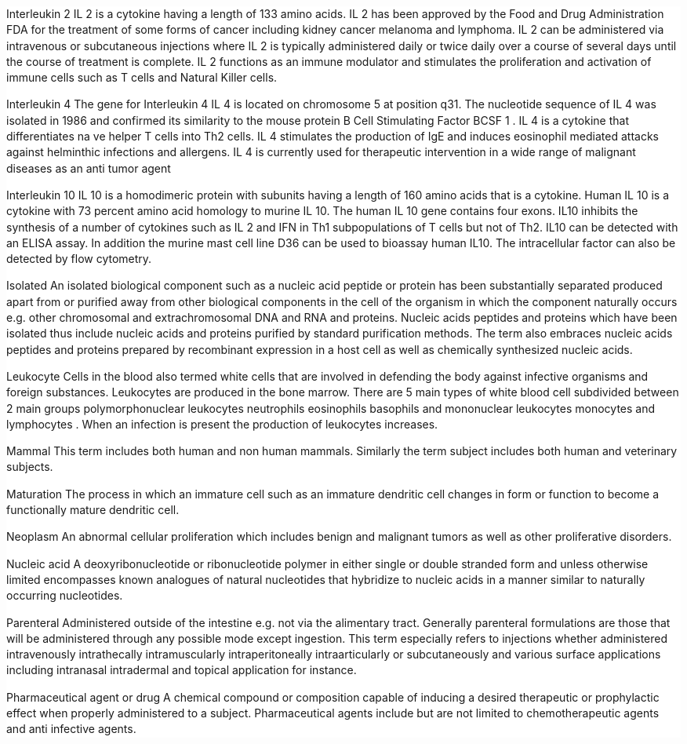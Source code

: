 Interleukin 2 IL 2 is a cytokine having a length of 133 amino acids. IL 2 has been approved by the Food and Drug Administration FDA for the treatment of some forms of cancer including kidney cancer melanoma and lymphoma. IL 2 can be administered via intravenous or subcutaneous injections where IL 2 is typically administered daily or twice daily over a course of several days until the course of treatment is complete. IL 2 functions as an immune modulator and stimulates the proliferation and activation of immune cells such as T cells and Natural Killer cells.

Interleukin 4 The gene for Interleukin 4 IL 4 is located on chromosome 5 at position q31. The nucleotide sequence of IL 4 was isolated in 1986 and confirmed its similarity to the mouse protein B Cell Stimulating Factor BCSF 1 . IL 4 is a cytokine that differentiates na ve helper T cells into Th2 cells. IL 4 stimulates the production of IgE and induces eosinophil mediated attacks against helminthic infections and allergens. IL 4 is currently used for therapeutic intervention in a wide range of malignant diseases as an anti tumor agent

Interleukin 10 IL 10 is a homodimeric protein with subunits having a length of 160 amino acids that is a cytokine. Human IL 10 is a cytokine with 73 percent amino acid homology to murine IL 10. The human IL 10 gene contains four exons. IL10 inhibits the synthesis of a number of cytokines such as IL 2 and IFN in Th1 subpopulations of T cells but not of Th2. IL10 can be detected with an ELISA assay. In addition the murine mast cell line D36 can be used to bioassay human IL10. The intracellular factor can also be detected by flow cytometry.

Isolated An isolated biological component such as a nucleic acid peptide or protein has been substantially separated produced apart from or purified away from other biological components in the cell of the organism in which the component naturally occurs e.g. other chromosomal and extrachromosomal DNA and RNA and proteins. Nucleic acids peptides and proteins which have been isolated thus include nucleic acids and proteins purified by standard purification methods. The term also embraces nucleic acids peptides and proteins prepared by recombinant expression in a host cell as well as chemically synthesized nucleic acids.

Leukocyte Cells in the blood also termed white cells that are involved in defending the body against infective organisms and foreign substances. Leukocytes are produced in the bone marrow. There are 5 main types of white blood cell subdivided between 2 main groups polymorphonuclear leukocytes neutrophils eosinophils basophils and mononuclear leukocytes monocytes and lymphocytes . When an infection is present the production of leukocytes increases.

Mammal This term includes both human and non human mammals. Similarly the term subject includes both human and veterinary subjects.

Maturation The process in which an immature cell such as an immature dendritic cell changes in form or function to become a functionally mature dendritic cell.

Neoplasm An abnormal cellular proliferation which includes benign and malignant tumors as well as other proliferative disorders.

Nucleic acid A deoxyribonucleotide or ribonucleotide polymer in either single or double stranded form and unless otherwise limited encompasses known analogues of natural nucleotides that hybridize to nucleic acids in a manner similar to naturally occurring nucleotides.

Parenteral Administered outside of the intestine e.g. not via the alimentary tract. Generally parenteral formulations are those that will be administered through any possible mode except ingestion. This term especially refers to injections whether administered intravenously intrathecally intramuscularly intraperitoneally intraarticularly or subcutaneously and various surface applications including intranasal intradermal and topical application for instance.

Pharmaceutical agent or drug A chemical compound or composition capable of inducing a desired therapeutic or prophylactic effect when properly administered to a subject. Pharmaceutical agents include but are not limited to chemotherapeutic agents and anti infective agents.

